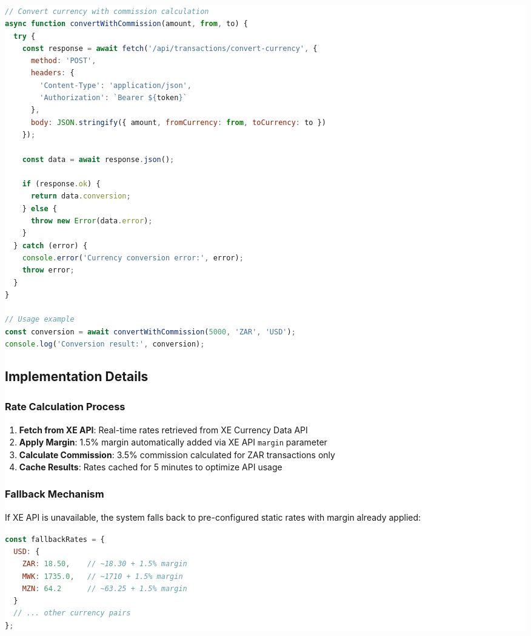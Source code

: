 ```javascript
// Convert currency with commission calculation
async function convertWithCommission(amount, from, to) {
  try {
    const response = await fetch('/api/transactions/convert-currency', {
      method: 'POST',
      headers: {
        'Content-Type': 'application/json',
        'Authorization': `Bearer ${token}`
      },
      body: JSON.stringify({ amount, fromCurrency: from, toCurrency: to })
    });
    
    const data = await response.json();
    
    if (response.ok) {
      return data.conversion;
    } else {
      throw new Error(data.error);
    }
  } catch (error) {
    console.error('Currency conversion error:', error);
    throw error;
  }
}

// Usage example
const conversion = await convertWithCommission(5000, 'ZAR', 'USD');
console.log('Conversion result:', conversion);
```

## Implementation Details

### Rate Calculation Process

1. **Fetch from XE API**: Real-time rates retrieved from XE Currency Data API
2. **Apply Margin**: 1.5% margin automatically added via XE API `margin` parameter
3. **Calculate Commission**: 3.5% commission calculated for ZAR transactions only
4. **Cache Results**: Rates cached for 5 minutes to optimize API usage

### Fallback Mechanism

If XE API is unavailable, the system falls back to pre-configured static rates with margin already applied:

```javascript
const fallbackRates = {
  USD: {
    ZAR: 18.50,    // ~18.30 + 1.5% margin
    MWK: 1735.0,   // ~1710 + 1.5% margin
    MZN: 64.2      // ~63.25 + 1.5% margin
  }
  // ... other currency pairs
};
```
